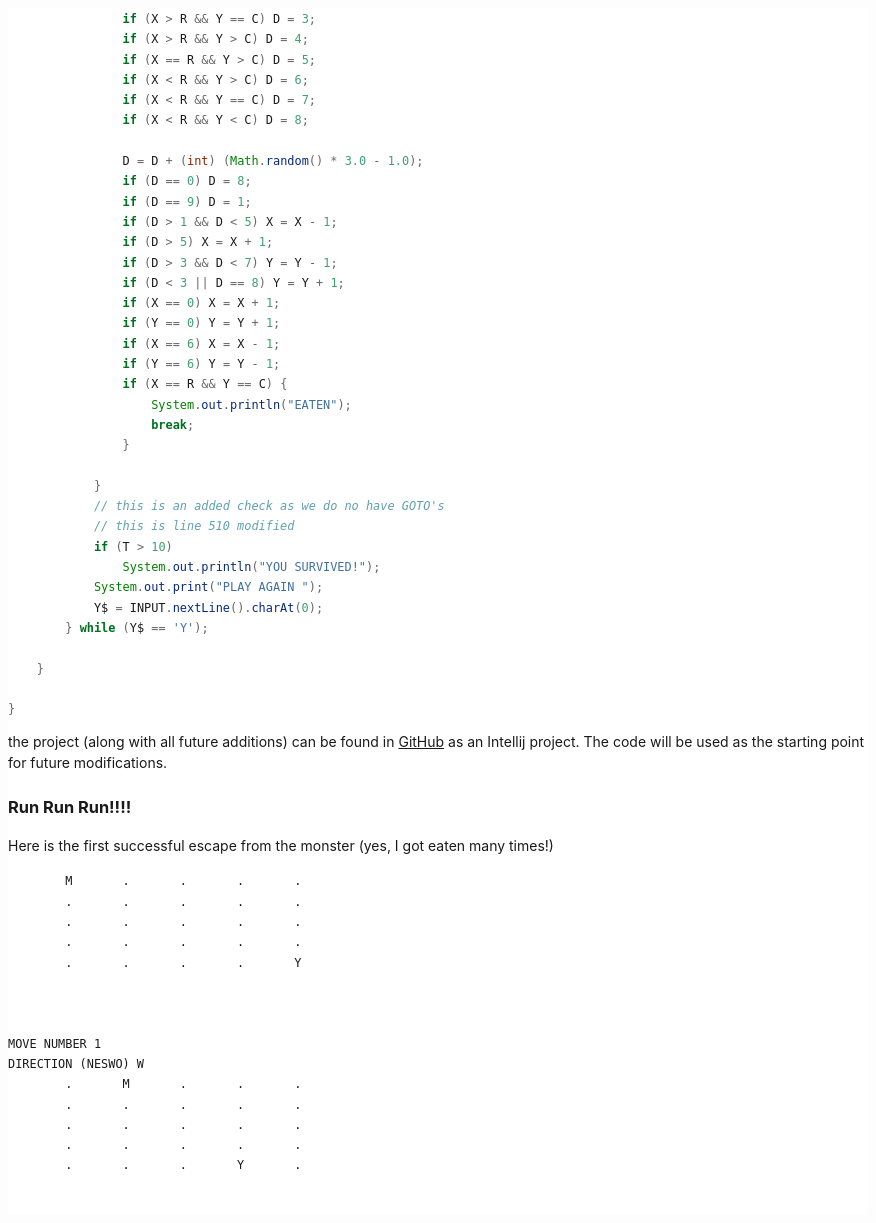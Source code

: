 ```java
                if (X > R && Y == C) D = 3;
                if (X > R && Y > C) D = 4;
                if (X == R && Y > C) D = 5;
                if (X < R && Y > C) D = 6;
                if (X < R && Y == C) D = 7;
                if (X < R && Y < C) D = 8;

                D = D + (int) (Math.random() * 3.0 - 1.0);
                if (D == 0) D = 8;
                if (D == 9) D = 1;
                if (D > 1 && D < 5) X = X - 1;
                if (D > 5) X = X + 1;
                if (D > 3 && D < 7) Y = Y - 1;
                if (D < 3 || D == 8) Y = Y + 1;
                if (X == 0) X = X + 1;
                if (Y == 0) Y = Y + 1;
                if (X == 6) X = X - 1;
                if (Y == 6) Y = Y - 1;
                if (X == R && Y == C) {
                    System.out.println("EATEN");
                    break;
                }

            }
            // this is an added check as we do no have GOTO's
            // this is line 510 modified
            if (T > 10)
                System.out.println("YOU SURVIVED!");
            System.out.print("PLAY AGAIN ");
            Y$ = INPUT.nextLine().charAt(0);
        } while (Y$ == 'Y');

    }

}
```

the project (along with all future additions) can be found in [GitHub](https://github.com/ntsakonas/MonsterChase) as an Intellij project.
The code will be used as the starting point for future modifications. 


### Run Run Run!!!!

Here is the first successful escape from the monster (yes, I got eaten many times!)

```
        M       .       .       .       .
        .       .       .       .       .
        .       .       .       .       .
        .       .       .       .       .
        .       .       .       .       Y



MOVE NUMBER 1
DIRECTION (NESWO) W
        .       M       .       .       .
        .       .       .       .       .
        .       .       .       .       .
        .       .       .       .       .
        .       .       .       Y       .



```